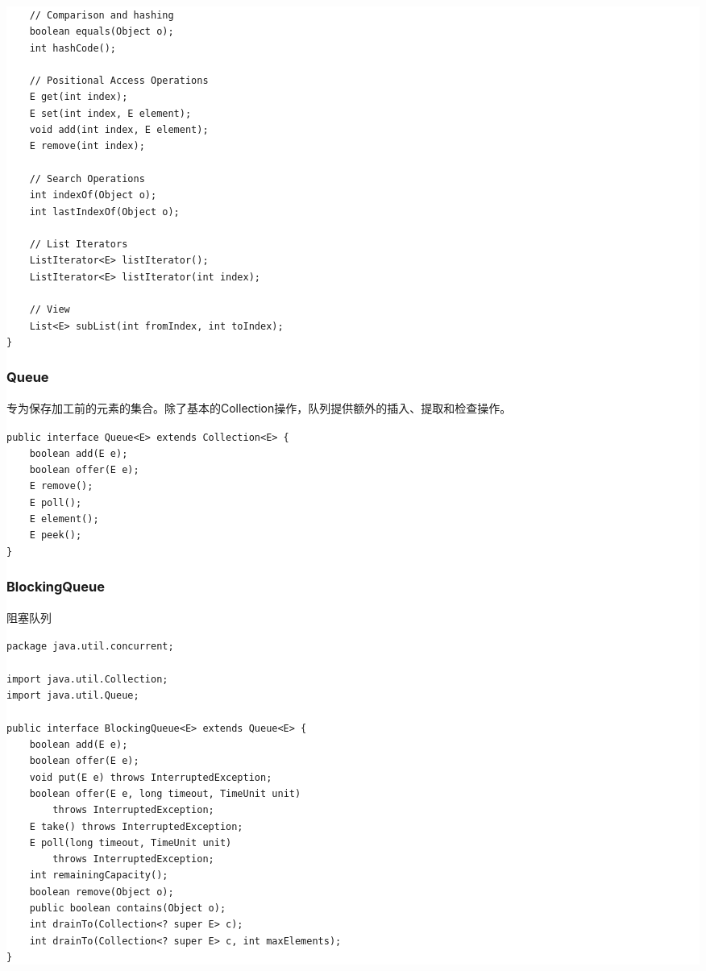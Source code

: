         // Comparison and hashing
        boolean equals(Object o);
        int hashCode();
    
        // Positional Access Operations
        E get(int index);
        E set(int index, E element);
        void add(int index, E element);
        E remove(int index);
    
        // Search Operations
        int indexOf(Object o);
        int lastIndexOf(Object o);
    
        // List Iterators
        ListIterator<E> listIterator();
        ListIterator<E> listIterator(int index);
    
        // View
        List<E> subList(int fromIndex, int toIndex);
    }

### Queue

专为保存加工前的元素的集合。除了基本的Collection操作，队列提供额外的插入、提取和检查操作。

    public interface Queue<E> extends Collection<E> {
        boolean add(E e);
        boolean offer(E e);
        E remove();
        E poll();
        E element();
        E peek();
    }

### BlockingQueue

阻塞队列

    package java.util.concurrent;
    
    import java.util.Collection;
    import java.util.Queue;
    
    public interface BlockingQueue<E> extends Queue<E> {
        boolean add(E e);
        boolean offer(E e);
        void put(E e) throws InterruptedException;
        boolean offer(E e, long timeout, TimeUnit unit)
            throws InterruptedException;
        E take() throws InterruptedException;
        E poll(long timeout, TimeUnit unit)
            throws InterruptedException;
        int remainingCapacity();
        boolean remove(Object o);
        public boolean contains(Object o);
        int drainTo(Collection<? super E> c);
        int drainTo(Collection<? super E> c, int maxElements);
    }
